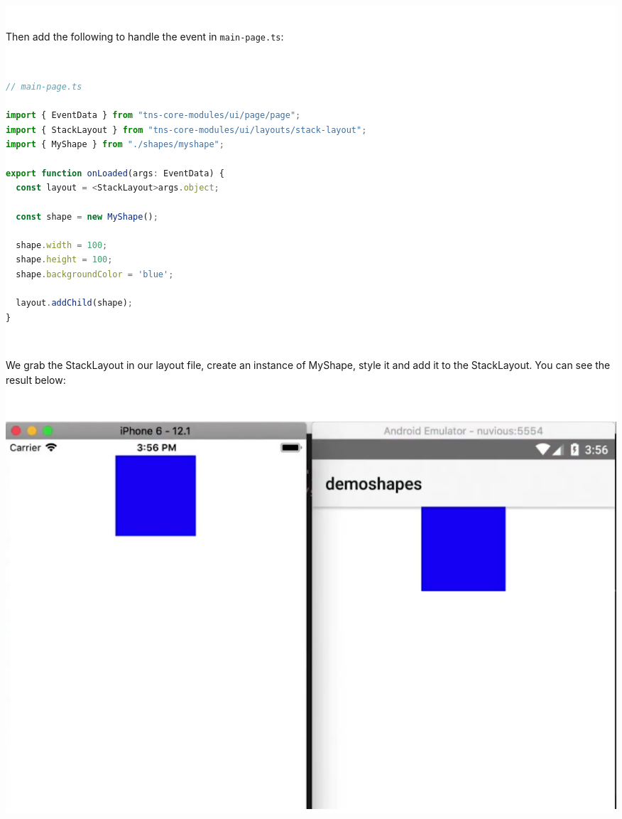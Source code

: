 <br>

Then add the following to handle the event in `main-page.ts`:

<br>

```typescript
// main-page.ts

import { EventData } from "tns-core-modules/ui/page/page";
import { StackLayout } from "tns-core-modules/ui/layouts/stack-layout";
import { MyShape } from "./shapes/myshape";

export function onLoaded(args: EventData) {
  const layout = <StackLayout>args.object;
  
  const shape = new MyShape();
  
  shape.width = 100;
  shape.height = 100;
  shape.backgroundColor = 'blue';
  
  layout.addChild(shape);
}
```

<br>

We grab the StackLayout in our layout file, create an instance of MyShape, style it and add it to the StackLayout. You can see the result below:

<br>

![Method 1 shape](method1_shape.png)
